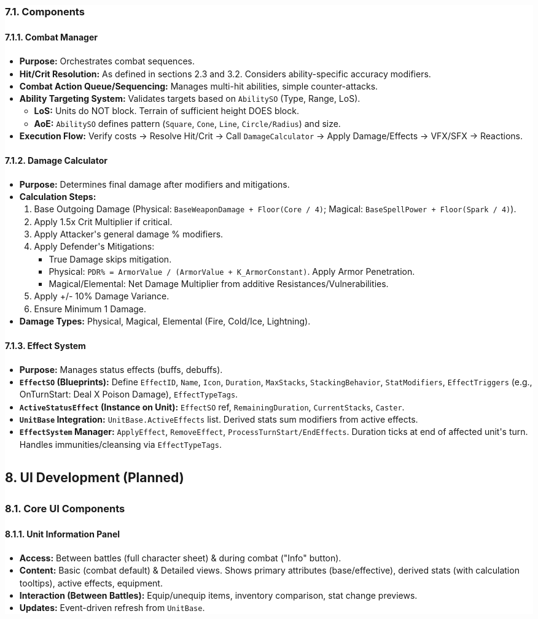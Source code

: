 ### 7.1. Components

#### 7.1.1. Combat Manager
- **Purpose:** Orchestrates combat sequences.
- **Hit/Crit Resolution:** As defined in sections 2.3 and 3.2. Considers ability-specific accuracy modifiers.
- **Combat Action Queue/Sequencing:** Manages multi-hit abilities, simple counter-attacks.
- **Ability Targeting System:** Validates targets based on `AbilitySO` (Type, Range, LoS).
    - **LoS:** Units do NOT block. Terrain of sufficient height DOES block.
    - **AoE:** `AbilitySO` defines pattern (`Square`, `Cone`, `Line`, `Circle/Radius`) and size.
- **Execution Flow:** Verify costs -> Resolve Hit/Crit -> Call `DamageCalculator` -> Apply Damage/Effects -> VFX/SFX -> Reactions.

#### 7.1.2. Damage Calculator
- **Purpose:** Determines final damage after modifiers and mitigations.
- **Calculation Steps:**
    1. Base Outgoing Damage (Physical: `BaseWeaponDamage + Floor(Core / 4)`; Magical: `BaseSpellPower + Floor(Spark / 4)`).
    2. Apply 1.5x Crit Multiplier if critical.
    3. Apply Attacker's general damage % modifiers.
    4. Apply Defender's Mitigations:
        - True Damage skips mitigation.
        - Physical: `PDR% = ArmorValue / (ArmorValue + K_ArmorConstant)`. Apply Armor Penetration.
        - Magical/Elemental: Net Damage Multiplier from additive Resistances/Vulnerabilities.
    5. Apply +/- 10% Damage Variance.
    6. Ensure Minimum 1 Damage.
- **Damage Types:** Physical, Magical, Elemental (Fire, Cold/Ice, Lightning).

#### 7.1.3. Effect System
- **Purpose:** Manages status effects (buffs, debuffs).
- **`EffectSO` (Blueprints):** Define `EffectID`, `Name`, `Icon`, `Duration`, `MaxStacks`, `StackingBehavior`, `StatModifiers`, `EffectTriggers` (e.g., OnTurnStart: Deal X Poison Damage), `EffectTypeTags`.
- **`ActiveStatusEffect` (Instance on Unit):** `EffectSO` ref, `RemainingDuration`, `CurrentStacks`, `Caster`.
- **`UnitBase` Integration:** `UnitBase.ActiveEffects` list. Derived stats sum modifiers from active effects.
- **`EffectSystem` Manager:** `ApplyEffect`, `RemoveEffect`, `ProcessTurnStart/EndEffects`. Duration ticks at end of affected unit's turn. Handles immunities/cleansing via `EffectTypeTags`.

## 8. UI Development (Planned)

### 8.1. Core UI Components

#### 8.1.1. Unit Information Panel
- **Access:** Between battles (full character sheet) & during combat ("Info" button).
- **Content:** Basic (combat default) & Detailed views. Shows primary attributes (base/effective), derived stats (with calculation tooltips), active effects, equipment.
- **Interaction (Between Battles):** Equip/unequip items, inventory comparison, stat change previews.
- **Updates:** Event-driven refresh from `UnitBase`.
